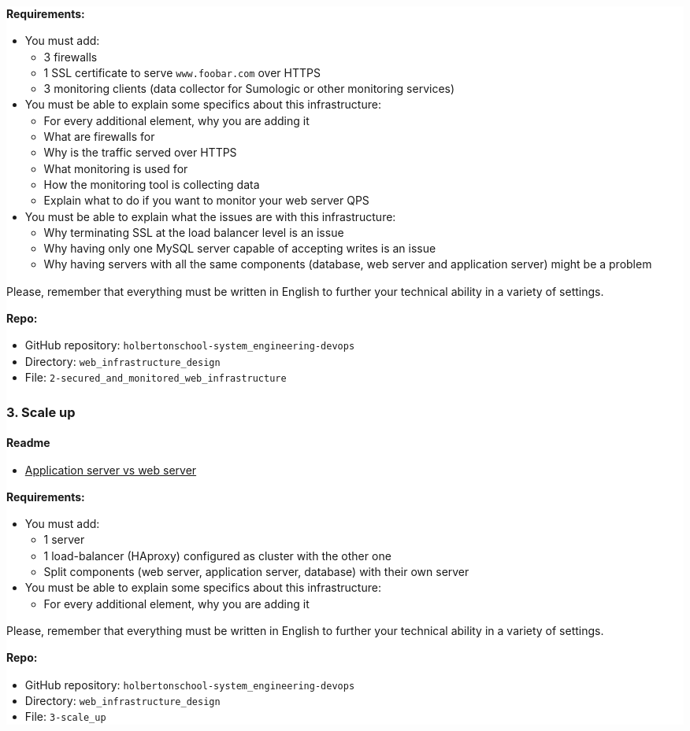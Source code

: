 **Requirements:**

-   You must add:
    -   3 firewalls
    -   1 SSL certificate to serve `www.foobar.com` over HTTPS
    -   3 monitoring clients (data collector for Sumologic or other monitoring services)
-   You must be able to explain some specifics about this infrastructure:
    -   For every additional element, why you are adding it
    -   What are firewalls for
    -   Why is the traffic served over HTTPS
    -   What monitoring is used for
    -   How the monitoring tool is collecting data
    -   Explain what to do if you want to monitor your web server QPS
-   You must be able to explain what the issues are with this infrastructure:
    -   Why terminating SSL at the load balancer level is an issue
    -   Why having only one MySQL server capable of accepting writes is an issue
    -   Why having servers with all the same components (database, web server and application server) might be a problem

Please, remember that everything must be written in English to further your technical ability in a variety of settings.

**Repo:**

-   GitHub repository: `holbertonschool-system_engineering-devops`
-   Directory: `web_infrastructure_design`
-   File: `2-secured_and_monitored_web_infrastructure`

### 3. Scale up

**Readme**

-   [Application server vs web server](https://intranet.hbtn.io/rltoken/okRb72QtkOSmwDsyR-hJHA "Application server vs web server")

**Requirements:**

-   You must add:
    -   1 server
    -   1 load-balancer (HAproxy) configured as cluster with the other one
    -   Split components (web server, application server, database) with their own server
-   You must be able to explain some specifics about this infrastructure:
    -   For every additional element, why you are adding it

Please, remember that everything must be written in English to further your technical ability in a variety of settings.

**Repo:**

-   GitHub repository: `holbertonschool-system_engineering-devops`
-   Directory: `web_infrastructure_design`
-   File: `3-scale_up`